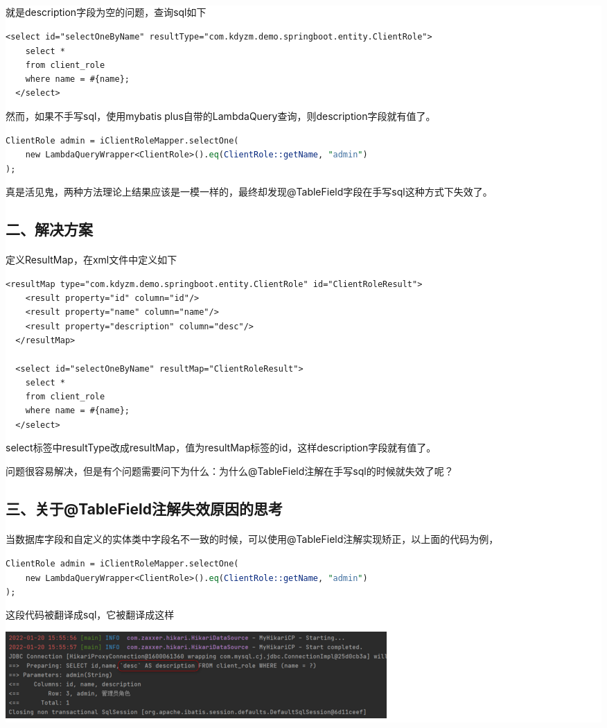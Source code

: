 就是description字段为空的问题，查询sql如下

```pgsql
<select id="selectOneByName" resultType="com.kdyzm.demo.springboot.entity.ClientRole">
    select *
    from client_role
    where name = #{name};
  </select>
```

然而，如果不手写sql，使用mybatis plus自带的LambdaQuery查询，则description字段就有值了。

```perl
ClientRole admin = iClientRoleMapper.selectOne(
    new LambdaQueryWrapper<ClientRole>().eq(ClientRole::getName, "admin")
);
```

真是活见鬼，两种方法理论上结果应该是一模一样的，最终却发现@TableField字段在手写sql这种方式下失效了。

## 二、解决方案

定义ResultMap，在xml文件中定义如下

```applescript
<resultMap type="com.kdyzm.demo.springboot.entity.ClientRole" id="ClientRoleResult">
    <result property="id" column="id"/>
    <result property="name" column="name"/>
    <result property="description" column="desc"/>
  </resultMap>

  <select id="selectOneByName" resultMap="ClientRoleResult">
    select *
    from client_role
    where name = #{name};
  </select>
```

select标签中resultType改成resultMap，值为resultMap标签的id，这样description字段就有值了。

问题很容易解决，但是有个问题需要问下为什么：为什么@TableField注解在手写sql的时候就失效了呢？

## 三、关于@TableField注解失效原因的思考

当数据库字段和自定义的实体类中字段名不一致的时候，可以使用@TableField注解实现矫正，以上面的代码为例，

```perl
ClientRole admin = iClientRoleMapper.selectOne(
    new LambdaQueryWrapper<ClientRole>().eq(ClientRole::getName, "admin")
);
```

这段代码被翻译成sql，它被翻译成这样

![img](assets/2c89cb4d5bf46124ed22950317454282.png)

